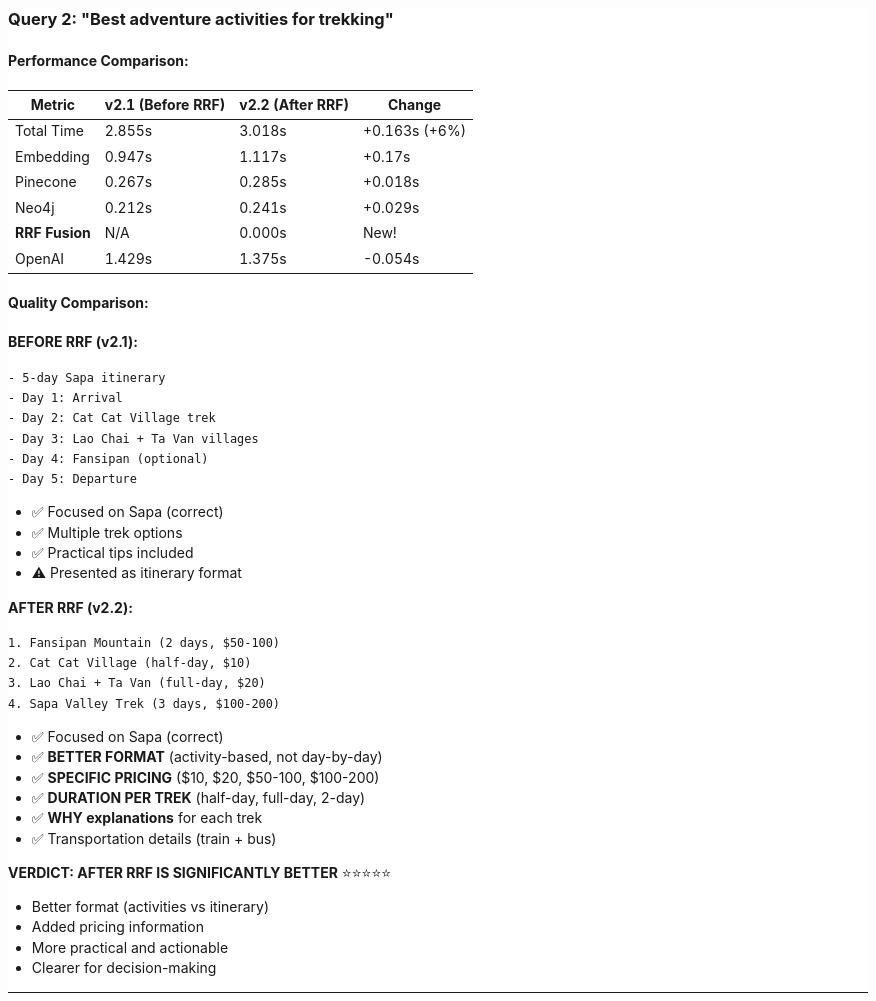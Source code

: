 
### Query 2: "Best adventure activities for trekking"

#### Performance Comparison:
| Metric | v2.1 (Before RRF) | v2.2 (After RRF) | Change |
|--------|-------------------|------------------|--------|
| Total Time | 2.855s | 3.018s | +0.163s (+6%) |
| Embedding | 0.947s | 1.117s | +0.17s |
| Pinecone | 0.267s | 0.285s | +0.018s |
| Neo4j | 0.212s | 0.241s | +0.029s |
| **RRF Fusion** | N/A | 0.000s | New! |
| OpenAI | 1.429s | 1.375s | -0.054s |

#### Quality Comparison:

**BEFORE RRF (v2.1):**
```
- 5-day Sapa itinerary
- Day 1: Arrival
- Day 2: Cat Cat Village trek
- Day 3: Lao Chai + Ta Van villages
- Day 4: Fansipan (optional)
- Day 5: Departure
```
- ✅ Focused on Sapa (correct)
- ✅ Multiple trek options
- ✅ Practical tips included
- ⚠️ Presented as itinerary format

**AFTER RRF (v2.2):**
```
1. Fansipan Mountain (2 days, $50-100)
2. Cat Cat Village (half-day, $10)
3. Lao Chai + Ta Van (full-day, $20)
4. Sapa Valley Trek (3 days, $100-200)
```
- ✅ Focused on Sapa (correct)
- ✅ **BETTER FORMAT** (activity-based, not day-by-day)
- ✅ **SPECIFIC PRICING** ($10, $20, $50-100, $100-200)
- ✅ **DURATION PER TREK** (half-day, full-day, 2-day)
- ✅ **WHY explanations** for each trek
- ✅ Transportation details (train + bus)

**VERDICT: AFTER RRF IS SIGNIFICANTLY BETTER** ⭐⭐⭐⭐⭐
- Better format (activities vs itinerary)
- Added pricing information
- More practical and actionable
- Clearer for decision-making

---